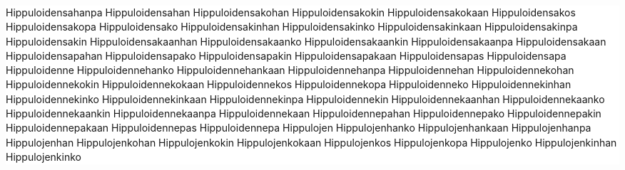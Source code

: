 Hippuloidensahanpa
Hippuloidensahan
Hippuloidensakohan
Hippuloidensakokin
Hippuloidensakokaan
Hippuloidensakos
Hippuloidensakopa
Hippuloidensako
Hippuloidensakinhan
Hippuloidensakinko
Hippuloidensakinkaan
Hippuloidensakinpa
Hippuloidensakin
Hippuloidensakaanhan
Hippuloidensakaanko
Hippuloidensakaankin
Hippuloidensakaanpa
Hippuloidensakaan
Hippuloidensapahan
Hippuloidensapako
Hippuloidensapakin
Hippuloidensapakaan
Hippuloidensapas
Hippuloidensapa
Hippuloidenne
Hippuloidennehanko
Hippuloidennehankaan
Hippuloidennehanpa
Hippuloidennehan
Hippuloidennekohan
Hippuloidennekokin
Hippuloidennekokaan
Hippuloidennekos
Hippuloidennekopa
Hippuloidenneko
Hippuloidennekinhan
Hippuloidennekinko
Hippuloidennekinkaan
Hippuloidennekinpa
Hippuloidennekin
Hippuloidennekaanhan
Hippuloidennekaanko
Hippuloidennekaankin
Hippuloidennekaanpa
Hippuloidennekaan
Hippuloidennepahan
Hippuloidennepako
Hippuloidennepakin
Hippuloidennepakaan
Hippuloidennepas
Hippuloidennepa
Hippulojen
Hippulojenhanko
Hippulojenhankaan
Hippulojenhanpa
Hippulojenhan
Hippulojenkohan
Hippulojenkokin
Hippulojenkokaan
Hippulojenkos
Hippulojenkopa
Hippulojenko
Hippulojenkinhan
Hippulojenkinko